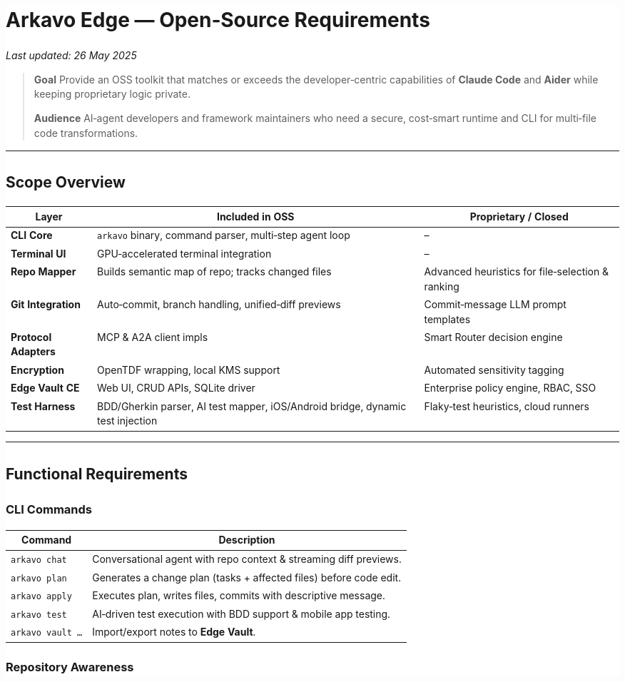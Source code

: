 # Arkavo Edge — Open‑Source Requirements

*Last updated: 26 May 2025*

> **Goal** Provide an OSS toolkit that matches or exceeds the developer‑centric capabilities of **Claude Code** and **Aider** while keeping proprietary logic private.
>
> **Audience** AI‑agent developers and framework maintainers who need a secure, cost‑smart runtime and CLI for multi‑file code transformations.

---

## Scope Overview

| Layer                 | Included in OSS                                        | Proprietary / Closed                             |
|-----------------------|--------------------------------------------------------|--------------------------------------------------|
| **CLI Core**          | `arkavo` binary, command parser, multi‑step agent loop | –                                                |
| **Terminal UI**       | GPU‑accelerated terminal integration                   | –                                                |
| **Repo Mapper**       | Builds semantic map of repo; tracks changed files      | Advanced heuristics for file‑selection & ranking |
| **Git Integration**   | Auto‑commit, branch handling, unified‑diff previews    | Commit‑message LLM prompt templates              |
| **Protocol Adapters** | MCP & A2A client impls                                 | Smart Router decision engine                     |
| **Encryption**        | OpenTDF wrapping, local KMS support                    | Automated sensitivity tagging                    |
| **Edge Vault CE**     | Web UI, CRUD APIs, SQLite driver                       | Enterprise policy engine, RBAC, SSO              |
| **Test Harness**      | BDD/Gherkin parser, AI test mapper, iOS/Android bridge, dynamic test injection | Flaky‑test heuristics, cloud runners             |

---

## Functional Requirements

### CLI Commands

| Command          | Description                                                        |
|------------------|--------------------------------------------------------------------|
| `arkavo chat`    | Conversational agent with repo context & streaming diff previews.  |
| `arkavo plan`    | Generates a change plan (tasks + affected files) before code edit. |
| `arkavo apply`   | Executes plan, writes files, commits with descriptive message.     |
| `arkavo test`    | AI‑driven test execution with BDD support & mobile app testing.    |
| `arkavo vault …` | Import/export notes to **Edge Vault**.                             |

### Repository Awareness
